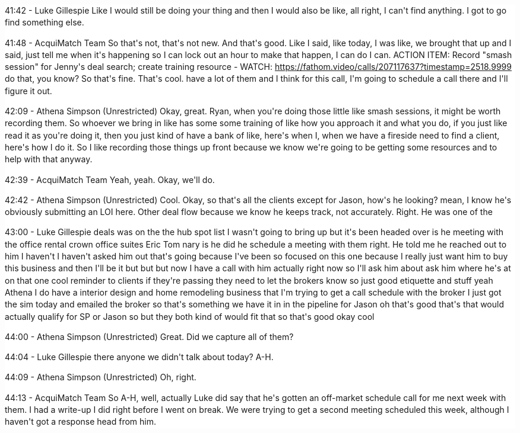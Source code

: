 41:42 - Luke Gillespie
  Like I would still be doing your thing and then I would also be like, all right, I can't find anything.  I got to go find something else.

41:48 - AcquiMatch Team
  So that's not, that's not new. And that's good. Like I said, like today, I was like, we brought that up and I said, just tell me when it's happening so I can lock out an hour to make that happen, I can do I can.
  ACTION ITEM: Record "smash session" for Jenny's deal search; create training resource - WATCH: https://fathom.video/calls/207117637?timestamp=2518.9999  do that, you know? So that's fine. That's cool. have a lot of them and I think for this call, I'm going to schedule a call there and I'll figure it out.

42:09 - Athena Simpson (Unrestricted)
  Okay, great. Ryan, when you're doing those little like smash sessions, it might be worth recording them. So whoever we bring in like has some some training of like how you approach it and what you do, if you just like read it as you're doing it, then you just kind of have a bank of like, here's when I, when we have a fireside need to find a client, here's how I do it.  So I like recording those things up front because we know we're going to be getting some resources and to help with that anyway.

42:39 - AcquiMatch Team
  Yeah, yeah. Okay, we'll do.

42:42 - Athena Simpson (Unrestricted)
  Cool. Okay, so that's all the clients except for Jason, how's he looking? mean, I know he's obviously submitting an LOI here.  Other deal flow because we know he keeps track, not accurately. Right. He was one of the

43:00 - Luke Gillespie
  deals was on the the hub spot list I wasn't going to bring up but it's been headed over is he meeting with the office rental crown office suites Eric Tom nary is he did he schedule a meeting with them right.  He told me he reached out to him I haven't I haven't asked him out that's going because I've been so focused on this one because I really just want him to buy this business and then I'll be it but but but now I have a call with him actually right now so I'll ask him about ask him where he's at on that one cool reminder to clients if they're passing they need to let the brokers know so just good etiquette and stuff yeah Athena I do have a interior design and home remodeling business that I'm trying to get a call schedule with the broker I just got the sim today and emailed the broker so that's something we have it in in the pipeline for Jason oh that's good that's that would actually qualify for SP or Jason so but they both kind of would fit that so that's good okay cool

44:00 - Athena Simpson (Unrestricted)
  Great. Did we capture all of them?

44:04 - Luke Gillespie
  there anyone we didn't talk about today? A-H.

44:09 - Athena Simpson (Unrestricted)
  Oh, right.

44:13 - AcquiMatch Team
  So A-H, well, actually Luke did say that he's gotten an off-market schedule call for me next week with them.  I had a write-up I did right before I went on break. We were trying to get a second meeting scheduled this week, although I haven't got a response head from him.